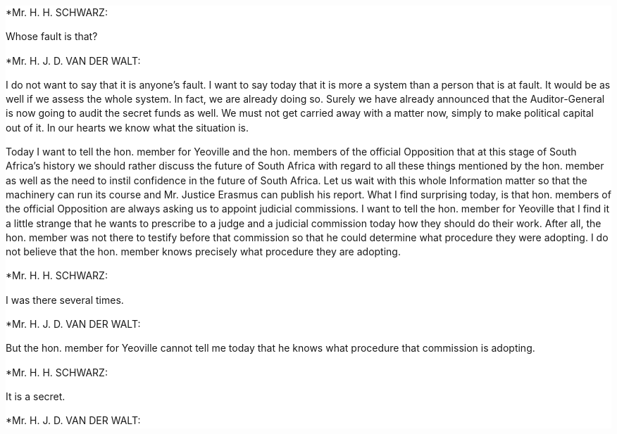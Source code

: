 <speech by="#schwarz">

<from>*Mr. <person refersTo="hansard_za">H. H. SCHWARZ</person>:</from>

<p>Whose fault is that?</p>

</speech>

<speech by="#van_der_walt">

<from>*Mr. <person refersTo="hansard_za">H. J. D. VAN DER WALT</person>:</from>

<p>I do not want to say that it is anyone&#x2019;s fault. I want to say today that it is more a system than a person that is at fault. It would be as well if we assess the whole system. In fact, we are already doing so. Surely we have already announced that the Auditor-General is now going to audit the secret funds as well. We must not get carried away with a matter now, simply to make political capital out of it. In our hearts we know what the situation is.</p>

<p>Today I want to tell the hon. member for Yeoville and the hon. members of the official Opposition that at this stage of South Africa&#x2019;s history we should rather discuss the future of South Africa with regard to all these things mentioned by the hon. member as well as the need to instil confidence in the future of South Africa. Let us wait with this whole Information matter so that the machinery can run its course and Mr. Justice Erasmus can publish his report. What I find surprising today, is that hon. members of the official Opposition are always asking us to appoint judicial commissions. I want to tell the hon. member for Yeoville that I find it a little strange that he wants to prescribe to a judge and a judicial commission today how they should do their work. After all, the hon. member was not there to testify before that commission so that he could determine what procedure they were adopting. I do not believe that the hon. member knows precisely what procedure they are adopting.</p>

</speech>

<speech by="#schwarz">

<from>*Mr. <person refersTo="hansard_za">H. H. SCHWARZ</person>:</from>

<p>I was there several times.</p>

</speech>

<speech by="#van_der_walt">

<from>*Mr. <person refersTo="hansard_za">H. J. D. VAN DER WALT</person>:</from>

<p>But the hon. member for Yeoville cannot tell me today that he knows what procedure that commission is adopting.</p>

</speech>

<speech by="#schwarz">

<from>*Mr. <person refersTo="hansard_za">H. H. SCHWARZ</person>:</from>

<p>It is a secret.</p>

</speech>

<speech by="#van_der_walt">

<from>*Mr. <person refersTo="hansard_za">H. J. D. VAN DER WALT</person>:</from>
